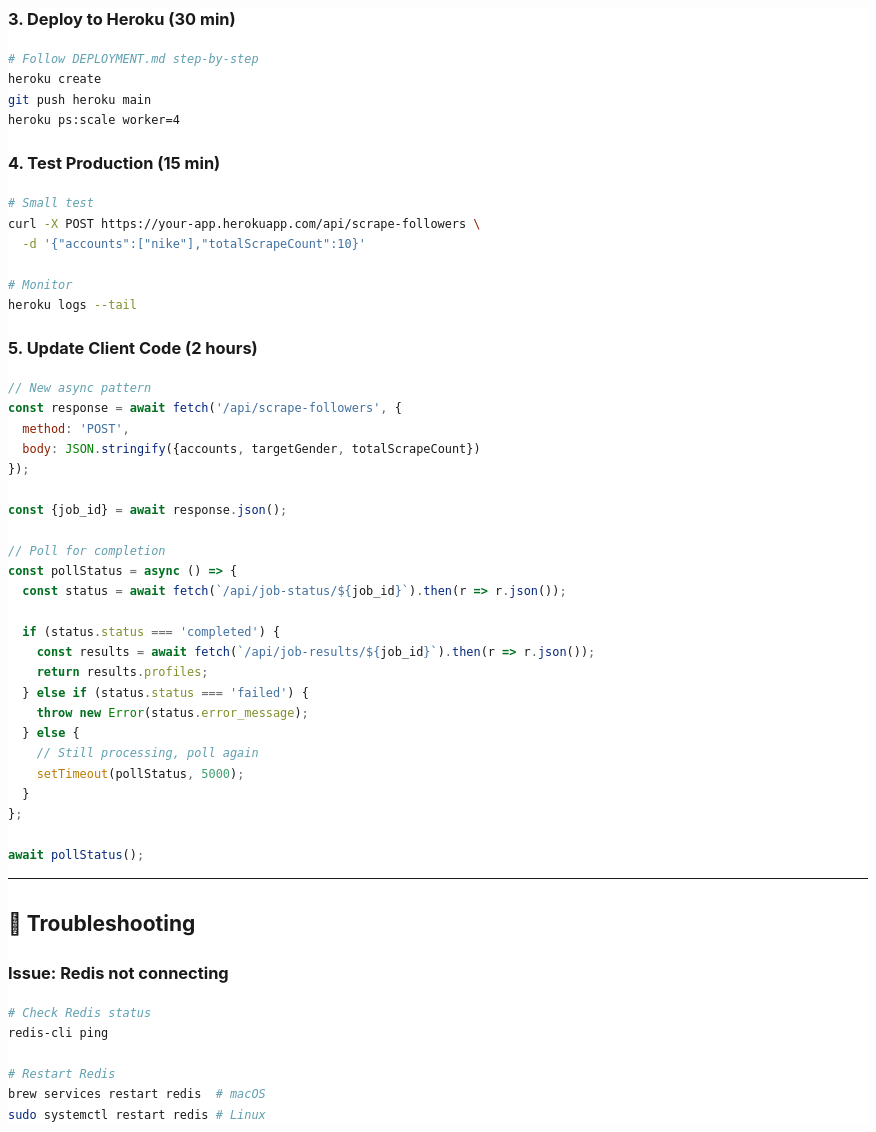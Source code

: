 ### 3. Deploy to Heroku (30 min)
```bash
# Follow DEPLOYMENT.md step-by-step
heroku create
git push heroku main
heroku ps:scale worker=4
```

### 4. Test Production (15 min)
```bash
# Small test
curl -X POST https://your-app.herokuapp.com/api/scrape-followers \
  -d '{"accounts":["nike"],"totalScrapeCount":10}'

# Monitor
heroku logs --tail
```

### 5. Update Client Code (2 hours)
```javascript
// New async pattern
const response = await fetch('/api/scrape-followers', {
  method: 'POST',
  body: JSON.stringify({accounts, targetGender, totalScrapeCount})
});

const {job_id} = await response.json();

// Poll for completion
const pollStatus = async () => {
  const status = await fetch(`/api/job-status/${job_id}`).then(r => r.json());
  
  if (status.status === 'completed') {
    const results = await fetch(`/api/job-results/${job_id}`).then(r => r.json());
    return results.profiles;
  } else if (status.status === 'failed') {
    throw new Error(status.error_message);
  } else {
    // Still processing, poll again
    setTimeout(pollStatus, 5000);
  }
};

await pollStatus();
```

---

## 🐛 Troubleshooting

### Issue: Redis not connecting
```bash
# Check Redis status
redis-cli ping

# Restart Redis
brew services restart redis  # macOS
sudo systemctl restart redis # Linux
```
